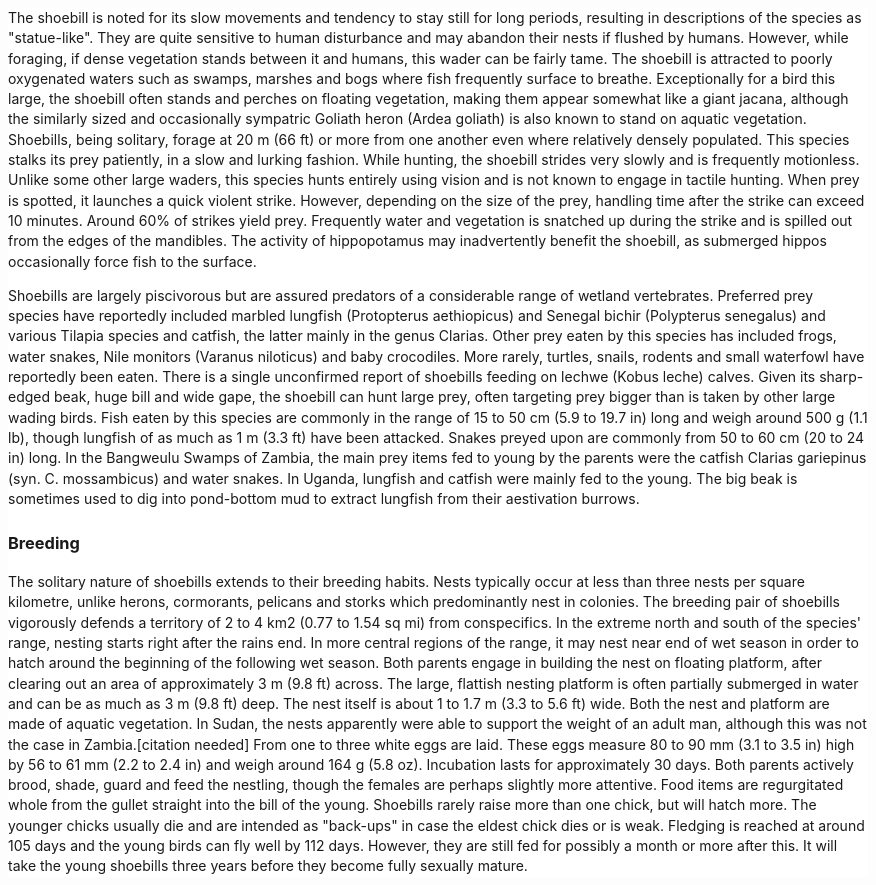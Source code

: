 The shoebill is noted for its slow movements and tendency to stay still for long periods, resulting in descriptions of the species as "statue-like". They are quite sensitive to human disturbance and may abandon their nests if flushed by humans. However, while foraging, if dense vegetation stands between it and humans, this wader can be fairly tame. The shoebill is attracted to poorly oxygenated waters such as swamps, marshes and bogs where fish frequently surface to breathe. Exceptionally for a bird this large, the shoebill often stands and perches on floating vegetation, making them appear somewhat like a giant jacana, although the similarly sized and occasionally sympatric Goliath heron (Ardea goliath) is also known to stand on aquatic vegetation. Shoebills, being solitary, forage at 20 m (66 ft) or more from one another even where relatively densely populated. This species stalks its prey patiently, in a slow and lurking fashion. While hunting, the shoebill strides very slowly and is frequently motionless. Unlike some other large waders, this species hunts entirely using vision and is not known to engage in tactile hunting. When prey is spotted, it launches a quick violent strike. However, depending on the size of the prey, handling time after the strike can exceed 10 minutes. Around 60% of strikes yield prey. Frequently water and vegetation is snatched up during the strike and is spilled out from the edges of the mandibles. The activity of hippopotamus may inadvertently benefit the shoebill, as submerged hippos occasionally force fish to the surface.

Shoebills are largely piscivorous but are assured predators of a considerable range of wetland vertebrates. Preferred prey species have reportedly included marbled lungfish (Protopterus aethiopicus) and Senegal bichir (Polypterus senegalus) and various Tilapia species and catfish, the latter mainly in the genus Clarias. Other prey eaten by this species has included frogs, water snakes, Nile monitors (Varanus niloticus) and baby crocodiles. More rarely, turtles, snails, rodents and small waterfowl have reportedly been eaten. There is a single unconfirmed report of shoebills feeding on lechwe (Kobus leche) calves. Given its sharp-edged beak, huge bill and wide gape, the shoebill can hunt large prey, often targeting prey bigger than is taken by other large wading birds. Fish eaten by this species are commonly in the range of 15 to 50 cm (5.9 to 19.7 in) long and weigh around 500 g (1.1 lb), though lungfish of as much as 1 m (3.3 ft) have been attacked. Snakes preyed upon are commonly from 50 to 60 cm (20 to 24 in) long. In the Bangweulu Swamps of Zambia, the main prey items fed to young by the parents were the catfish Clarias gariepinus (syn. C. mossambicus) and water snakes. In Uganda, lungfish and catfish were mainly fed to the young. The big beak is sometimes used to dig into pond-bottom mud to extract lungfish from their aestivation burrows.

### Breeding

The solitary nature of shoebills extends to their breeding habits. Nests typically occur at less than three nests per square kilometre, unlike herons, cormorants, pelicans and storks which predominantly nest in colonies. The breeding pair of shoebills vigorously defends a territory of 2 to 4 km2 (0.77 to 1.54 sq mi) from conspecifics. In the extreme north and south of the species' range, nesting starts right after the rains end. In more central regions of the range, it may nest near end of wet season in order to hatch around the beginning of the following wet season. Both parents engage in building the nest on floating platform, after clearing out an area of approximately 3 m (9.8 ft) across. The large, flattish nesting platform is often partially submerged in water and can be as much as 3 m (9.8 ft) deep. The nest itself is about 1 to 1.7 m (3.3 to 5.6 ft) wide. Both the nest and platform are made of aquatic vegetation. In Sudan, the nests apparently were able to support the weight of an adult man, although this was not the case in Zambia.[citation needed] From one to three white eggs are laid. These eggs measure 80 to 90 mm (3.1 to 3.5 in) high by 56 to 61 mm (2.2 to 2.4 in) and weigh around 164 g (5.8 oz). Incubation lasts for approximately 30 days. Both parents actively brood, shade, guard and feed the nestling, though the females are perhaps slightly more attentive. Food items are regurgitated whole from the gullet straight into the bill of the young. Shoebills rarely raise more than one chick, but will hatch more. The younger chicks usually die and are intended as "back-ups" in case the eldest chick dies or is weak. Fledging is reached at around 105 days and the young birds can fly well by 112 days. However, they are still fed for possibly a month or more after this. It will take the young shoebills three years before they become fully sexually mature.
